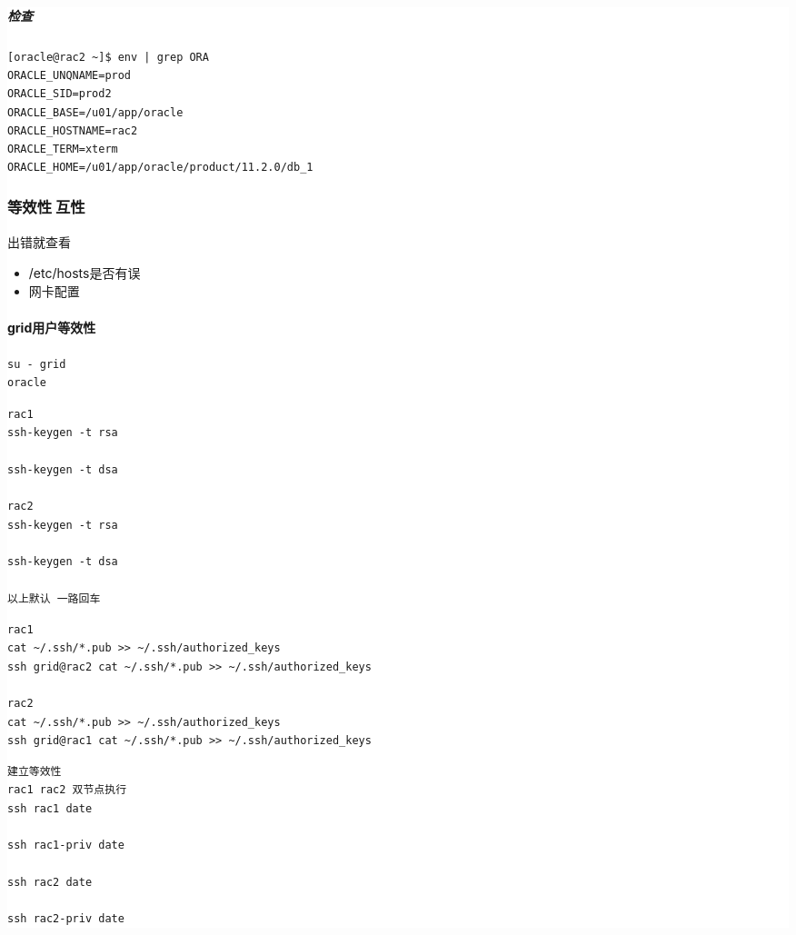 ##### 检查

```
[oracle@rac2 ~]$ env | grep ORA
ORACLE_UNQNAME=prod
ORACLE_SID=prod2
ORACLE_BASE=/u01/app/oracle
ORACLE_HOSTNAME=rac2
ORACLE_TERM=xterm
ORACLE_HOME=/u01/app/oracle/product/11.2.0/db_1
```

### 等效性 互性

出错就查看

- /etc/hosts是否有误
- 网卡配置

#### grid用户等效性

```
su - grid
oracle
```

```
rac1
ssh-keygen -t rsa

ssh-keygen -t dsa

rac2
ssh-keygen -t rsa

ssh-keygen -t dsa

以上默认 一路回车
```

```
rac1
cat ~/.ssh/*.pub >> ~/.ssh/authorized_keys
ssh grid@rac2 cat ~/.ssh/*.pub >> ~/.ssh/authorized_keys

rac2
cat ~/.ssh/*.pub >> ~/.ssh/authorized_keys
ssh grid@rac1 cat ~/.ssh/*.pub >> ~/.ssh/authorized_keys
```

```
建立等效性
rac1 rac2 双节点执行
ssh rac1 date

ssh rac1-priv date

ssh rac2 date

ssh rac2-priv date
```
